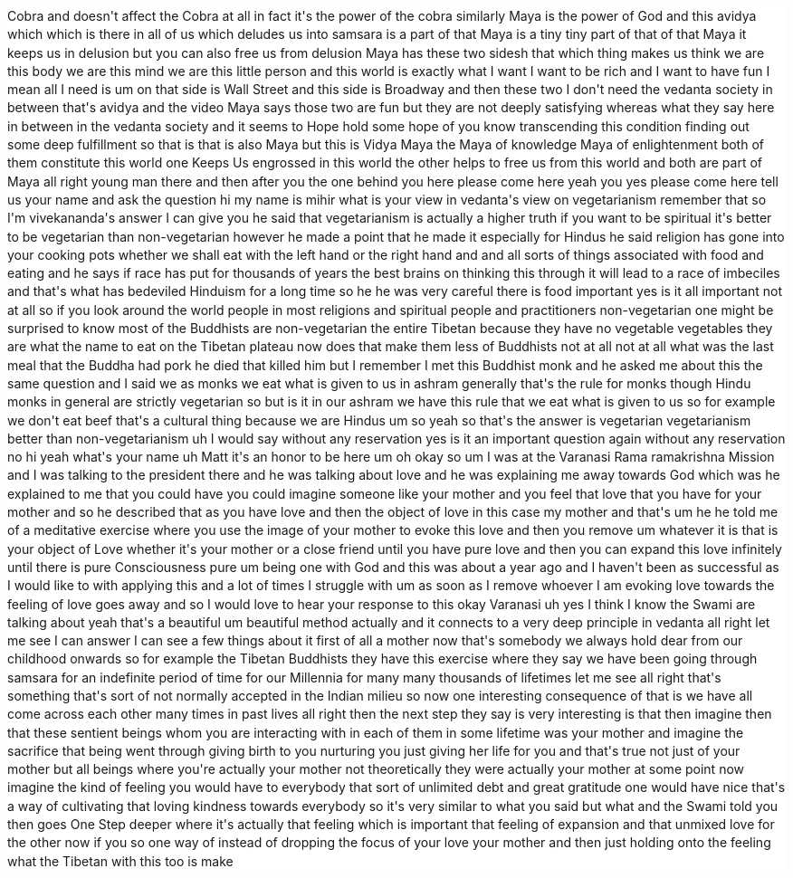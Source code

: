 Cobra and doesn't affect the Cobra at all in fact it's the power of the cobra similarly Maya is the power of God and this avidya which which is there in all of us which deludes us into samsara is a part of that Maya is a tiny tiny part of that of that Maya it keeps us in delusion but you can also free us from delusion Maya has these two sidesh that which thing makes us think we are this body we are this mind we are this little person and this world is exactly what I want I want to be rich and I want to have fun I mean all I need is um on that side is Wall Street and this side is Broadway and then these two I don't need the vedanta society in between that's avidya and the video Maya says those two are fun but they are not deeply satisfying whereas what they say here in between in the vedanta society and it seems to Hope hold some hope of you know transcending this condition finding out some deep fulfillment so that is that is also Maya but this is Vidya Maya the Maya of knowledge Maya of enlightenment both of them constitute this world one Keeps Us engrossed in this world the other helps to free us from this world and both are part of Maya all right young man there and then after you the one behind you here please come here yeah you yes please come here tell us your name and ask the question hi my name is mihir what is your view in vedanta's view on vegetarianism remember that so I'm vivekananda's answer I can give you he said that vegetarianism is actually a higher truth if you want to be spiritual it's better to be vegetarian than non-vegetarian however he made a point that he made it especially for Hindus he said religion has gone into your cooking pots whether we shall eat with the left hand or the right hand and and all sorts of things associated with food and eating and he says if race has put for thousands of years the best brains on thinking this through it will lead to a race of imbeciles and that's what has bedeviled Hinduism for a long time so he he was very careful there is food important yes is it all important not at all so if you look around the world people in most religions and spiritual people and practitioners non-vegetarian one might be surprised to know most of the Buddhists are non-vegetarian the entire Tibetan because they have no vegetable vegetables they are what the name to eat on the Tibetan plateau now does that make them less of Buddhists not at all not at all what was the last meal that the Buddha had pork he died that killed him but I remember I met this Buddhist monk and he asked me about this the same question and I said we as monks we eat what is given to us in ashram generally that's the rule for monks though Hindu monks in general are strictly vegetarian so but is it in our ashram we have this rule that we eat what is given to us so for example we don't eat beef that's a cultural thing because we are Hindus um so yeah so that's the answer is vegetarian vegetarianism better than non-vegetarianism uh I would say without any reservation yes is it an important question again without any reservation no hi yeah what's your name uh Matt it's an honor to be here um oh okay so um I was at the Varanasi Rama ramakrishna Mission and I was talking to the president there and he was talking about love and he was explaining me away towards God which was he explained to me that you could have you could imagine someone like your mother and you feel that love that you have for your mother and so he described that as you have love and then the object of love in this case my mother and that's um he he told me of a meditative exercise where you use the image of your mother to evoke this love and then you remove um whatever it is that is your object of Love whether it's your mother or a close friend until you have pure love and then you can expand this love infinitely until there is pure Consciousness pure um being one with God and this was about a year ago and I haven't been as successful as I would like to with applying this and a lot of times I struggle with um as soon as I remove whoever I am evoking love towards the feeling of love goes away and so I would love to hear your response to this okay Varanasi uh yes I think I know the Swami are talking about yeah that's a beautiful um beautiful method actually and it connects to a very deep principle in vedanta all right let me see I can answer I can see a few things about it first of all a mother now that's somebody we always hold dear from our childhood onwards so for example the Tibetan Buddhists they have this exercise where they say we have been going through samsara for an indefinite period of time for our Millennia for many many thousands of lifetimes let me see all right that's something that's sort of not normally accepted in the Indian milieu so now one interesting consequence of that is we have all come across each other many times in past lives all right then the next step they say is very interesting is that then imagine then that these sentient beings whom you are interacting with in each of them in some lifetime was your mother and imagine the sacrifice that being went through giving birth to you nurturing you just giving her life for you and that's true not just of your mother but all beings where you're actually your mother not theoretically they were actually your mother at some point now imagine the kind of feeling you would have to everybody that sort of unlimited debt and great gratitude one would have nice that's a way of cultivating that loving kindness towards everybody so it's very similar to what you said but what and the Swami told you then goes One Step deeper where it's actually that feeling which is important that feeling of expansion and that unmixed love for the other now if you so one way of instead of dropping the focus of your love your mother and then just holding onto the feeling what the Tibetan with this too is make